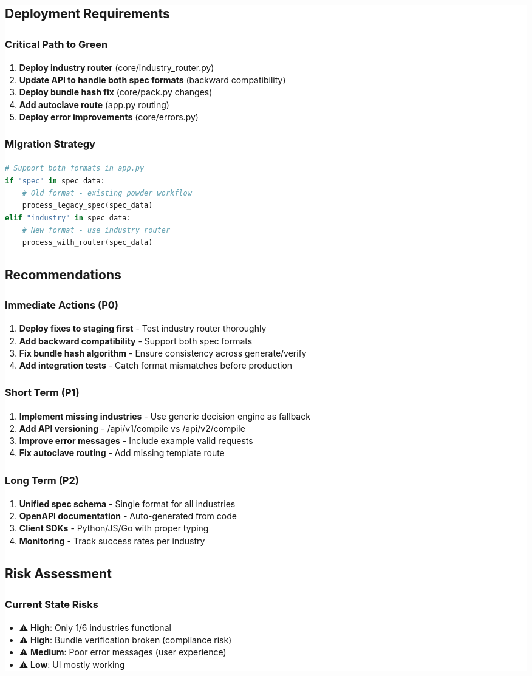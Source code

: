 ## Deployment Requirements

### Critical Path to Green
1. **Deploy industry router** (core/industry_router.py)
2. **Update API to handle both spec formats** (backward compatibility)
3. **Deploy bundle hash fix** (core/pack.py changes)
4. **Add autoclave route** (app.py routing)
5. **Deploy error improvements** (core/errors.py)

### Migration Strategy
```python
# Support both formats in app.py
if "spec" in spec_data:
    # Old format - existing powder workflow
    process_legacy_spec(spec_data)
elif "industry" in spec_data:
    # New format - use industry router
    process_with_router(spec_data)
```

## Recommendations

### Immediate Actions (P0)
1. **Deploy fixes to staging first** - Test industry router thoroughly
2. **Add backward compatibility** - Support both spec formats
3. **Fix bundle hash algorithm** - Ensure consistency across generate/verify
4. **Add integration tests** - Catch format mismatches before production

### Short Term (P1)
1. **Implement missing industries** - Use generic decision engine as fallback
2. **Add API versioning** - /api/v1/compile vs /api/v2/compile
3. **Improve error messages** - Include example valid requests
4. **Fix autoclave routing** - Add missing template route

### Long Term (P2)
1. **Unified spec schema** - Single format for all industries
2. **OpenAPI documentation** - Auto-generated from code
3. **Client SDKs** - Python/JS/Go with proper typing
4. **Monitoring** - Track success rates per industry

## Risk Assessment

### Current State Risks
- ⚠️ **High**: Only 1/6 industries functional
- ⚠️ **High**: Bundle verification broken (compliance risk)
- ⚠️ **Medium**: Poor error messages (user experience)
- ⚠️ **Low**: UI mostly working
